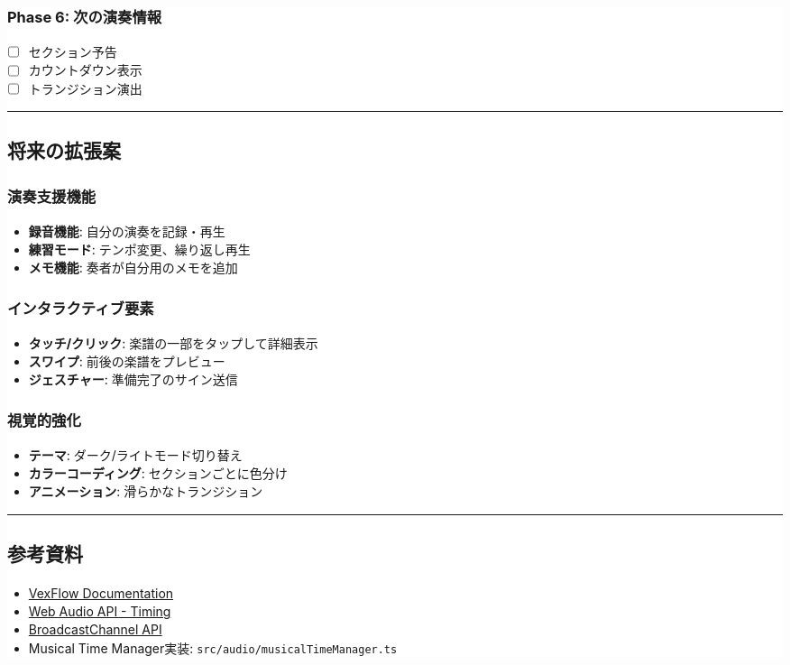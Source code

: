 ### Phase 6: 次の演奏情報
- [ ] セクション予告
- [ ] カウントダウン表示
- [ ] トランジション演出

---

## 将来の拡張案

### 演奏支援機能
- **録音機能**: 自分の演奏を記録・再生
- **練習モード**: テンポ変更、繰り返し再生
- **メモ機能**: 奏者が自分用のメモを追加

### インタラクティブ要素
- **タッチ/クリック**: 楽譜の一部をタップして詳細表示
- **スワイプ**: 前後の楽譜をプレビュー
- **ジェスチャー**: 準備完了のサイン送信

### 視覚的強化
- **テーマ**: ダーク/ライトモード切り替え
- **カラーコーディング**: セクションごとに色分け
- **アニメーション**: 滑らかなトランジション

---

## 参考資料
- [VexFlow Documentation](https://github.com/0xfe/vexflow)
- [Web Audio API - Timing](https://developer.mozilla.org/en-US/docs/Web/API/Web_Audio_API)
- [BroadcastChannel API](https://developer.mozilla.org/en-US/docs/Web/API/BroadcastChannel)
- Musical Time Manager実装: `src/audio/musicalTimeManager.ts`
